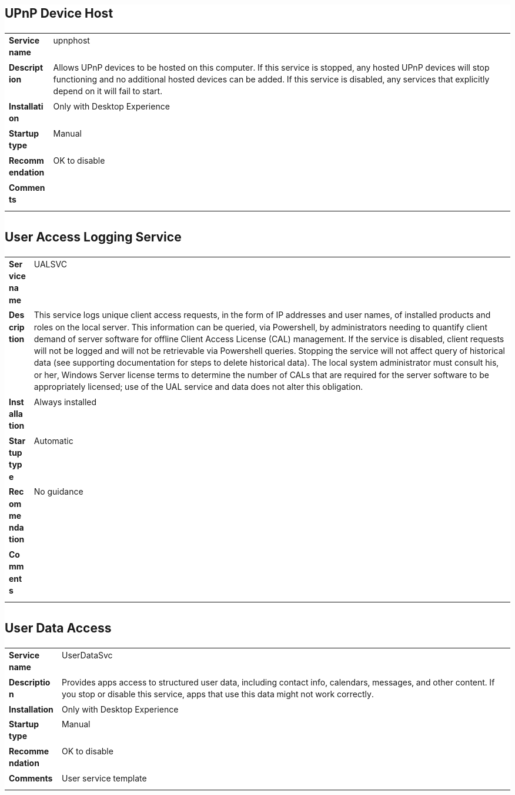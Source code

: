 
## UPnP Device Host

|                    |        |
| ------------------ | ------ |
| **Service name**   | upnphost
| **Description**    | Allows UPnP devices to be hosted on this computer. If this service is stopped, any hosted UPnP devices will stop functioning and no additional hosted devices can be added. If this service is disabled, any services that explicitly depend on it will fail to start.
| **Installation**   | Only with Desktop Experience
| **Startup type**   | Manual
| **Recommendation** | OK to disable
| **Comments**       |
|||


## User Access Logging Service

|                    |        |
| ------------------ | ------ |
| **Service name**   | UALSVC
| **Description**    | This service logs unique client access requests, in the form of IP addresses and user names, of installed products and roles on the local server. This information can be queried, via Powershell, by administrators needing to quantify client demand of server software for offline Client Access License (CAL) management. If the service is disabled, client requests will not be logged and will not be retrievable via Powershell queries. Stopping the service will not affect query of historical data (see supporting documentation for steps to delete historical data). The local system administrator must consult his, or her, Windows Server license terms to determine the number of CALs that are required for the server software to be appropriately licensed; use of the UAL service and data does not alter this obligation.
| **Installation**   | Always installed
| **Startup type**   | Automatic
| **Recommendation** | No guidance
| **Comments**       |
|||


##  User Data Access

|                    |        |
| ------------------ | ------ |
| **Service name**   | UserDataSvc
| **Description**    | Provides apps access to structured user data, including contact info, calendars, messages, and other content. If you stop or disable this service, apps that use this data might not work correctly.
| **Installation**   | Only with Desktop Experience
| **Startup type**   | Manual
| **Recommendation** | OK to disable
| **Comments**       | User service template
|||
